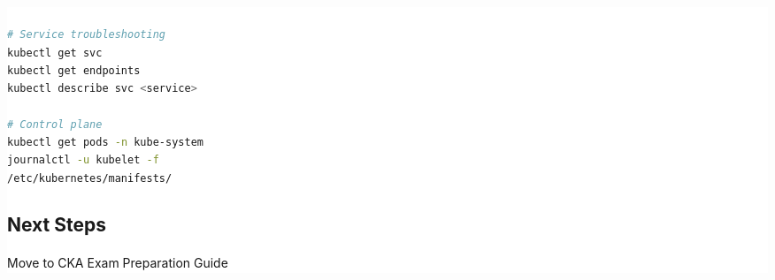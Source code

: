 ```bash

# Service troubleshooting
kubectl get svc
kubectl get endpoints
kubectl describe svc <service>

# Control plane
kubectl get pods -n kube-system
journalctl -u kubelet -f
/etc/kubernetes/manifests/
```

## Next Steps

Move to CKA Exam Preparation Guide
